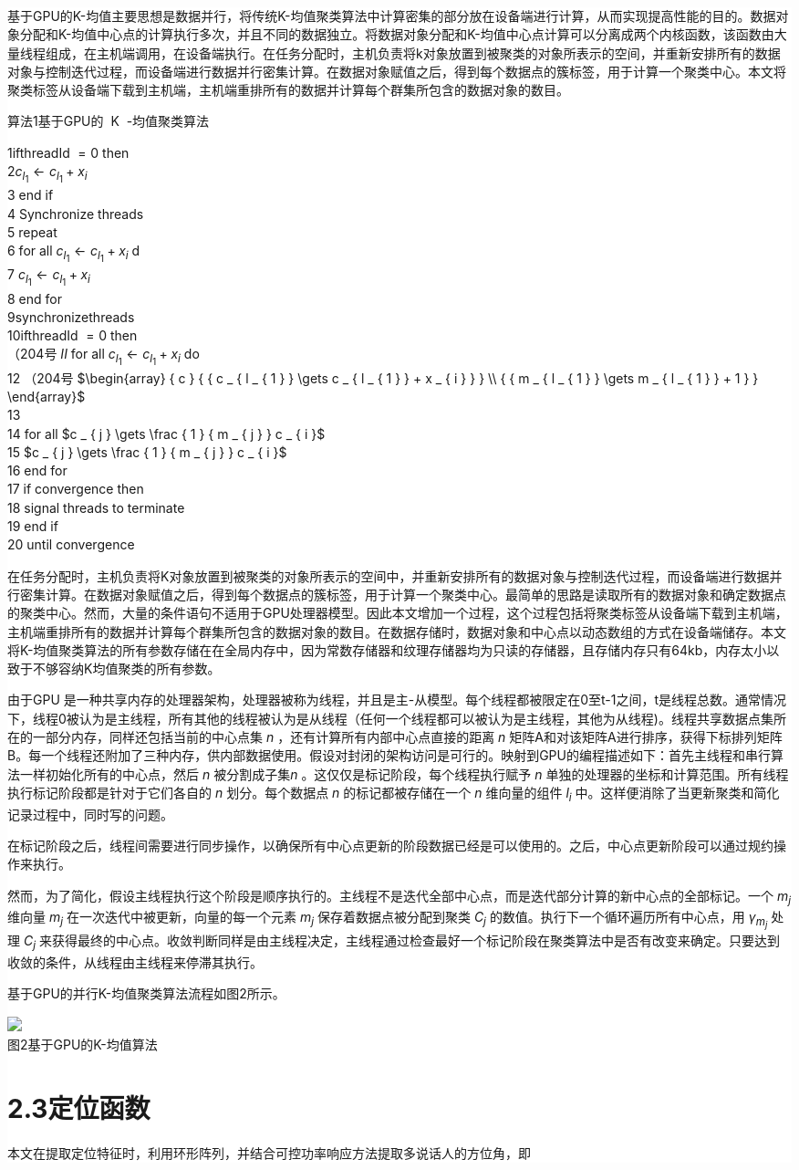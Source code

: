 基于GPU的K-均值主要思想是数据并行，将传统K-均值聚类算法中计算密集的部分放在设备端进行计算，从而实现提高性能的目的。数据对象分配和K-均值中心点的计算执行多次，并且不同的数据独立。将数据对象分配和K-均值中心点计算可以分离成两个内核函数，该函数由大量线程组成，在主机端调用，在设备端执行。在任务分配时，主机负责将k对象放置到被聚类的对象所表示的空间，并重新安排所有的数据对象与控制迭代过程，而设备端进行数据并行密集计算。在数据对象赋值之后，得到每个数据点的簇标签，用于计算一个聚类中心。本文将聚类标签从设备端下载到主机端，主机端重排所有的数据并计算每个群集所包含的数据对象的数目。

算法1基于GPU的 $\mathrm { ~ K ~ }$ -均值聚类算法

1ifthreadId $= 0$ then   
$2 c _ { l _ { 1 } } \gets c _ { l _ { 1 } } + x _ { i }$   
3 end if   
4 Synchronize threads   
5 repeat   
6 for all $c _ { l _ { 1 } } \gets c _ { l _ { 1 } } + x _ { i }$ d   
7 $c _ { l _ { 1 } } \gets c _ { l _ { 1 } } + x _ { i }$   
8 end for   
9synchronizethreads   
10ifthreadId $\scriptstyle = 0$ then   
（204号 $I I$ for all $c _ { l _ { 1 } } \gets c _ { l _ { 1 } } + x _ { i }$ do   
12 （204号 $\begin{array} { c } { { c _ { l _ { 1 } } \gets c _ { l _ { 1 } } + x _ { i } } } \\ { { m _ { l _ { 1 } } \gets m _ { l _ { 1 } } + 1 } } \end{array}$   
13   
14 for all $c _ { j } \gets \frac { 1 } { m _ { j } } c _ { i }$   
15 $c _ { j } \gets \frac { 1 } { m _ { j } } c _ { i }$   
16 end for   
17 if convergence then   
18 signal threads to terminate   
19 end if   
20 until convergence

在任务分配时，主机负责将K对象放置到被聚类的对象所表示的空间中，并重新安排所有的数据对象与控制迭代过程，而设备端进行数据并行密集计算。在数据对象赋值之后，得到每个数据点的簇标签，用于计算一个聚类中心。最简单的思路是读取所有的数据对象和确定数据点的聚类中心。然而，大量的条件语句不适用于GPU处理器模型。因此本文增加一个过程，这个过程包括将聚类标签从设备端下载到主机端，主机端重排所有的数据并计算每个群集所包含的数据对象的数目。在数据存储时，数据对象和中心点以动态数组的方式在设备端储存。本文将K-均值聚类算法的所有参数存储在在全局内存中，因为常数存储器和纹理存储器均为只读的存储器，且存储内存只有64kb，内存太小以致于不够容纳K均值聚类的所有参数。

由于GPU 是一种共享内存的处理器架构，处理器被称为线程，并且是主-从模型。每个线程都被限定在0至t-1之间，t是线程总数。通常情况下，线程0被认为是主线程，所有其他的线程被认为是从线程（任何一个线程都可以被认为是主线程，其他为从线程)。线程共享数据点集所在的一部分内存，同样还包括当前的中心点集 $n$ ，还有计算所有内部中心点直接的距离 $n$ 矩阵A和对该矩阵A进行排序，获得下标排列矩阵B。每一个线程还附加了三种内存，供内部数据使用。假设对封闭的架构访问是可行的。映射到GPU的编程描述如下：首先主线程和串行算法一样初始化所有的中心点，然后 $n$ 被分割成子集$n$ 。这仅仅是标记阶段，每个线程执行赋予 $n$ 单独的处理器的坐标和计算范围。所有线程执行标记阶段都是针对于它们各自的 $n$ 划分。每个数据点 $n$ 的标记都被存储在一个 $n$ 维向量的组件 $l _ { i }$ 中。这样便消除了当更新聚类和简化记录过程中，同时写的问题。

在标记阶段之后，线程间需要进行同步操作，以确保所有中心点更新的阶段数据已经是可以使用的。之后，中心点更新阶段可以通过规约操作来执行。

然而，为了简化，假设主线程执行这个阶段是顺序执行的。主线程不是迭代全部中心点，而是迭代部分计算的新中心点的全部标记。一个 $m _ { j }$ 维向量 $m _ { j }$ 在一次迭代中被更新，向量的每一个元素 $m _ { j }$ 保存着数据点被分配到聚类 $C _ { j }$ 的数值。执行下一个循环遍历所有中心点，用 $\gamma _ { m _ { j } }$ 处理 $C _ { j }$ 来获得最终的中心点。收敛判断同样是由主线程决定，主线程通过检查最好一个标记阶段在聚类算法中是否有改变来确定。只要达到收敛的条件，从线程由主线程来停滞其执行。

基于GPU的并行K-均值聚类算法流程如图2所示。

![](images/e95f78796250e6d296be840302fca58545fd53d2c68f8f69d635fe6309b43141.jpg)  
图2基于GPU的K-均值算法

# 2.3定位函数

本文在提取定位特征时，利用环形阵列，并结合可控功率响应方法提取多说话人的方位角，即
